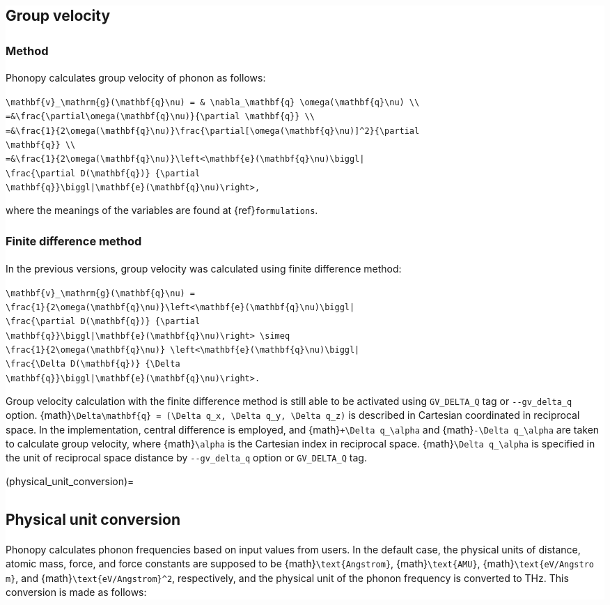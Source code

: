 ## Group velocity

### Method

Phonopy calculates group velocity of phonon as follows:

```{math}
\mathbf{v}_\mathrm{g}(\mathbf{q}\nu) = & \nabla_\mathbf{q} \omega(\mathbf{q}\nu) \\
=&\frac{\partial\omega(\mathbf{q}\nu)}{\partial \mathbf{q}} \\
=&\frac{1}{2\omega(\mathbf{q}\nu)}\frac{\partial[\omega(\mathbf{q}\nu)]^2}{\partial
\mathbf{q}} \\
=&\frac{1}{2\omega(\mathbf{q}\nu)}\left<\mathbf{e}(\mathbf{q}\nu)\biggl|
\frac{\partial D(\mathbf{q})} {\partial
\mathbf{q}}\biggl|\mathbf{e}(\mathbf{q}\nu)\right>,
```

where the meanings of the variables are found at {ref}`formulations`.

### Finite difference method

In the previous versions, group velocity was calculated using finite difference
method:

```{math}
\mathbf{v}_\mathrm{g}(\mathbf{q}\nu) =
\frac{1}{2\omega(\mathbf{q}\nu)}\left<\mathbf{e}(\mathbf{q}\nu)\biggl|
\frac{\partial D(\mathbf{q})} {\partial
\mathbf{q}}\biggl|\mathbf{e}(\mathbf{q}\nu)\right> \simeq
\frac{1}{2\omega(\mathbf{q}\nu)} \left<\mathbf{e}(\mathbf{q}\nu)\biggl|
\frac{\Delta D(\mathbf{q})} {\Delta
\mathbf{q}}\biggl|\mathbf{e}(\mathbf{q}\nu)\right>.
```

Group velocity calculation with the finite difference method is still able to be
activated using `GV_DELTA_Q` tag or `--gv_delta_q` option.
{math}`\Delta\mathbf{q} = (\Delta q_x, \Delta q_y, \Delta q_z)` is described in
Cartesian coordinated in reciprocal space. In the implementation, central
difference is employed, and {math}`+\Delta q_\alpha` and
{math}`-\Delta q_\alpha` are taken to calculate group velocity, where
{math}`\alpha` is the Cartesian index in reciprocal space.
{math}`\Delta q_\alpha` is specified in the unit of reciprocal space distance
 by `--gv_delta_q` option or
`GV_DELTA_Q` tag.

(physical_unit_conversion)=
## Physical unit conversion

Phonopy calculates phonon frequencies based on input values from users. In the
default case, the physical units of distance, atomic mass, force, and force
constants are supposed to be {math}`\text{Angstrom}`, {math}`\text{AMU}`,
{math}`\text{eV/Angstrom}`, and {math}`\text{eV/Angstrom}^2`, respectively, and
the physical unit of the phonon frequency is converted to THz. This conversion
is made as follows:
